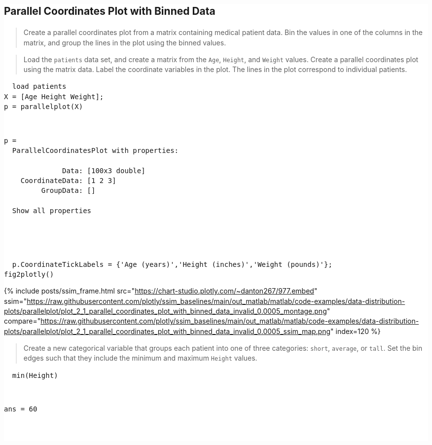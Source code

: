 



## Parallel Coordinates Plot with Binned Data

> Create a parallel coordinates plot from a matrix containing medical patient data. Bin the values in one of the columns in the matrix, and group the lines in the plot using the binned values.

> Load the `patients` data set, and create a matrix from the `Age`, `Height`, and `Weight` values. Create a parallel coordinates plot using the matrix data. Label the coordinate variables in the plot. The lines in the plot correspond to individual patients.

<pre>
  load patients
X = [Age Height Weight];
p = parallelplot(X)
</pre>

<pre>
  <div class="codeoutput"><pre>p = 
  ParallelCoordinatesPlot with properties:

              Data: [100x3 double]
    CoordinateData: [1 2 3]
         GroupData: []

  Show all properties

</pre></div>
</pre>

<pre class="mcode">
  p.CoordinateTickLabels = {'Age (years)','Height (inches)','Weight (pounds)'};
fig2plotly()
</pre>

{% include posts/ssim_frame.html 
  src="https://chart-studio.plotly.com/~danton267/977.embed" 
  ssim="https://raw.githubusercontent.com/plotly/ssim_baselines/main/out_matlab/matlab/code-examples/data-distribution-plots/parallelplot/plot_2_1_parallel_coordinates_plot_with_binned_data_invalid_0.0005_montage.png" 
  compare="https://raw.githubusercontent.com/plotly/ssim_baselines/main/out_matlab/matlab/code-examples/data-distribution-plots/parallelplot/plot_2_1_parallel_coordinates_plot_with_binned_data_invalid_0.0005_ssim_map.png" 
  index=120
%}

> Create a new categorical variable that groups each patient into one of three categories: `short`, `average`, or `tall`. Set the bin edges such that they include the minimum and maximum `Height` values.

<pre>
  min(Height)
</pre>

<pre>
  <div class="codeoutput"><pre>ans = 60
</pre></div>
</pre>
